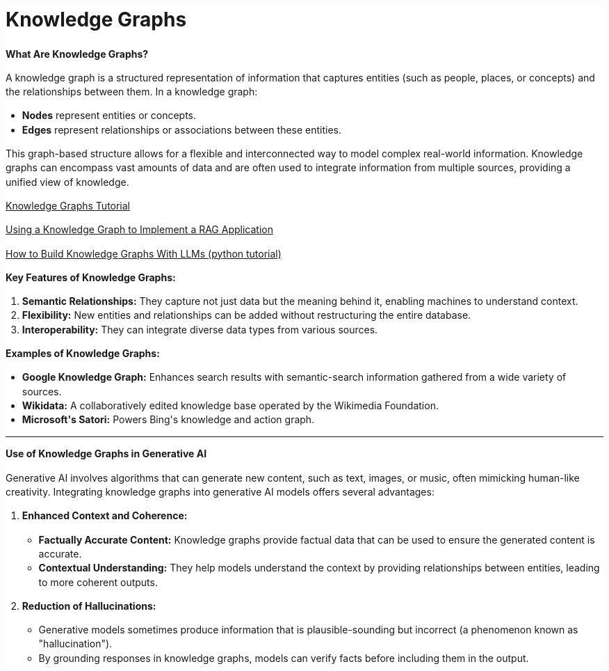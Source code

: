 # Knowledge Graphs

**What Are Knowledge Graphs?**

A knowledge graph is a structured representation of information that captures entities (such as people, places, or concepts) and the relationships between them. In a knowledge graph:

- **Nodes** represent entities or concepts.
- **Edges** represent relationships or associations between these entities.

This graph-based structure allows for a flexible and interconnected way to model complex real-world information. Knowledge graphs can encompass vast amounts of data and are often used to integrate information from multiple sources, providing a unified view of knowledge.

[Knowledge Graphs Tutorial](https://medium.com/@nimritakoul01/knowledge-graphs-f51adb293401)

[Using a Knowledge Graph to Implement a RAG Application](https://www.datacamp.com/tutorial/knowledge-graph-rag)

[How to Build Knowledge Graphs With LLMs (python tutorial)](https://www.youtube.com/watch?v=tcHIDCGu6Yw)

**Key Features of Knowledge Graphs:**

1. **Semantic Relationships:** They capture not just data but the meaning behind it, enabling machines to understand context.
2. **Flexibility:** New entities and relationships can be added without restructuring the entire database.
3. **Interoperability:** They can integrate diverse data types from various sources.

**Examples of Knowledge Graphs:**

- **Google Knowledge Graph:** Enhances search results with semantic-search information gathered from a wide variety of sources.
- **Wikidata:** A collaboratively edited knowledge base operated by the Wikimedia Foundation.
- **Microsoft's Satori:** Powers Bing's knowledge and action graph.

---

**Use of Knowledge Graphs in Generative AI**

Generative AI involves algorithms that can generate new content, such as text, images, or music, often mimicking human-like creativity. Integrating knowledge graphs into generative AI models offers several advantages:

1. **Enhanced Context and Coherence:**

   - **Factually Accurate Content:** Knowledge graphs provide factual data that can be used to ensure the generated content is accurate.
   - **Contextual Understanding:** They help models understand the context by providing relationships between entities, leading to more coherent outputs.

2. **Reduction of Hallucinations:**

   - Generative models sometimes produce information that is plausible-sounding but incorrect (a phenomenon known as "hallucination").
   - By grounding responses in knowledge graphs, models can verify facts before including them in the output.
